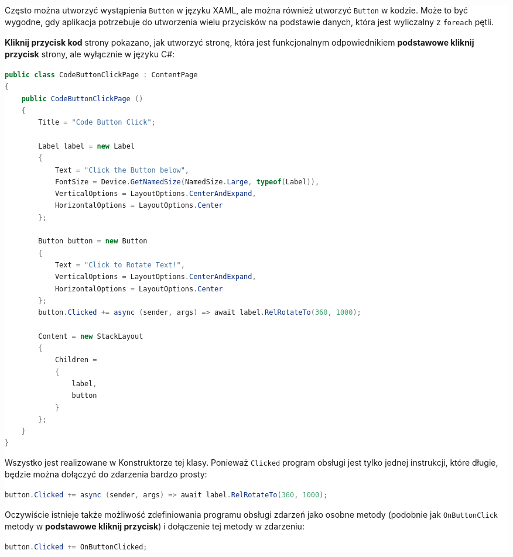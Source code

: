 Często można utworzyć wystąpienia `Button` w języku XAML, ale można również utworzyć `Button` w kodzie. Może to być wygodne, gdy aplikacja potrzebuje do utworzenia wielu przycisków na podstawie danych, która jest wyliczalny z `foreach` pętli.

**Kliknij przycisk kod** strony pokazano, jak utworzyć stronę, która jest funkcjonalnym odpowiednikiem **podstawowe kliknij przycisk** strony, ale wyłącznie w języku C#:

```csharp
public class CodeButtonClickPage : ContentPage
{
    public CodeButtonClickPage ()
    {
        Title = "Code Button Click";

        Label label = new Label
        {
            Text = "Click the Button below",
            FontSize = Device.GetNamedSize(NamedSize.Large, typeof(Label)),
            VerticalOptions = LayoutOptions.CenterAndExpand,
            HorizontalOptions = LayoutOptions.Center
        };

        Button button = new Button
        {
            Text = "Click to Rotate Text!",
            VerticalOptions = LayoutOptions.CenterAndExpand,
            HorizontalOptions = LayoutOptions.Center
        };
        button.Clicked += async (sender, args) => await label.RelRotateTo(360, 1000);

        Content = new StackLayout
        {
            Children =
            {
                label,
                button
            }
        };
    }
}
```

Wszystko jest realizowane w Konstruktorze tej klasy. Ponieważ `Clicked` program obsługi jest tylko jednej instrukcji, które długie, będzie można dołączyć do zdarzenia bardzo prosty:

```csharp
button.Clicked += async (sender, args) => await label.RelRotateTo(360, 1000);
```

Oczywiście istnieje także możliwość zdefiniowania programu obsługi zdarzeń jako osobne metody (podobnie jak `OnButtonClick` metody w **podstawowe kliknij przycisk**) i dołączenie tej metody w zdarzeniu:

```csharp
button.Clicked += OnButtonClicked;
```
